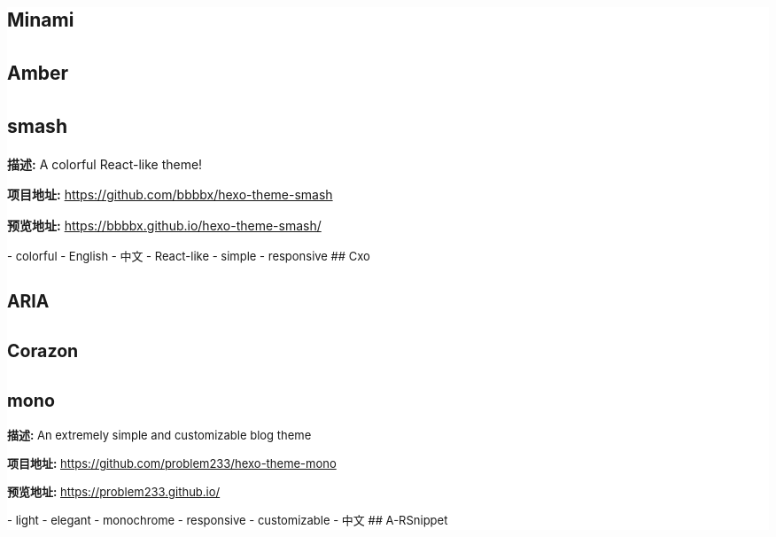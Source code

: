 ## Minami



## Amber

  
## smash


**描述:** A colorful React-like theme!


**项目地址:** <https://github.com/bbbbx/hexo-theme-smash>

**预览地址:** <https://bbbbx.github.io/hexo-theme-smash/>

<font size="2">
- colorful
    - English
    - 中文
    - React-like
    - simple
    - responsive
## Cxo




## ARIA

  
## Corazon




## mono


**描述:** An extremely simple and customizable blog theme


**项目地址:** <https://github.com/problem233/hexo-theme-mono>

**预览地址:** <https://problem233.github.io/>

<font size="2">
- light
    - elegant
    - monochrome
    - responsive
    - customizable
    - 中文
## A-RSnippet
